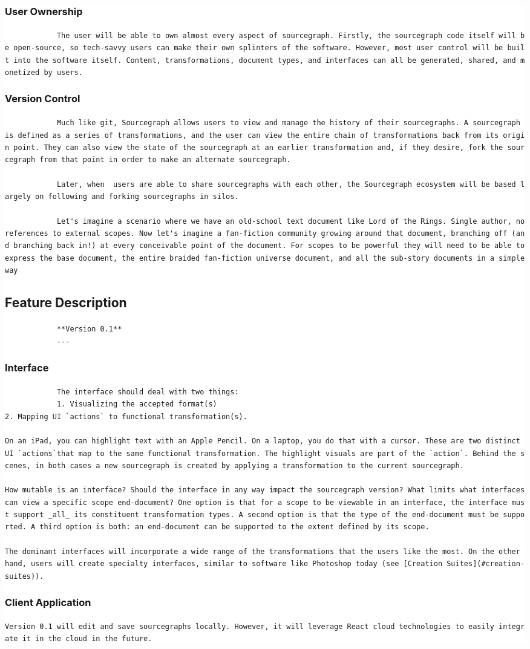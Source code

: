 ### User Ownership

                The user will be able to own almost every aspect of sourcegraph. Firstly, the sourcegraph code itself will be open-source, so tech-savvy users can make their own splinters of the software. However, most user control will be built into the software itself. Content, transformations, document types, and interfaces can all be generated, shared, and monetized by users.

### Version Control

                Much like git, Sourcegraph allows users to view and manage the history of their sourcegraphs. A sourcegraph is defined as a series of transformations, and the user can view the entire chain of transformations back from its origin point. They can also view the state of the sourcegraph at an earlier transformation and, if they desire, fork the sourcegraph from that point in order to make an alternate sourcegraph.

                Later, when  users are able to share sourcegraphs with each other, the Sourcegraph ecosystem will be based largely on following and forking sourcegraphs in silos.

                Let's imagine a scenario where we have an old-school text document like Lord of the Rings. Single author, no references to external scopes. Now let's imagine a fan-fiction community growing around that document, branching off (and branching back in!) at every conceivable point of the document. For scopes to be powerful they will need to be able to express the base document, the entire braided fan-fiction universe document, and all the sub-story documents in a simple way

## Feature Description


                **Version 0.1**
                ---


### Interface
                The interface should deal with two things:
                1. Visualizing the accepted format(s)
    2. Mapping UI `actions` to functional transformation(s).

    On an iPad, you can highlight text with an Apple Pencil. On a laptop, you do that with a cursor. These are two distinct UI `actions`that map to the same functional transformation. The highlight visuals are part of the `action`. Behind the scenes, in both cases a new sourcegraph is created by applying a transformation to the current sourcegraph.

    How mutable is an interface? Should the interface in any way impact the sourcegraph version? What limits what interfaces can view a specific scope end-document? One option is that for a scope to be viewable in an interface, the interface must support _all_ its constituent transformation types. A second option is that the type of the end-document must be supported. A third option is both: an end-document can be supported to the extent defined by its scope.

    The dominant interfaces will incorporate a wide range of the transformations that the users like the most. On the other hand, users will create specialty interfaces, similar to software like Photoshop today (see [Creation Suites](#creation-suites)).

### Client Application

    Version 0.1 will edit and save sourcegraphs locally. However, it will leverage React cloud technologies to easily integrate it in the cloud in the future.
